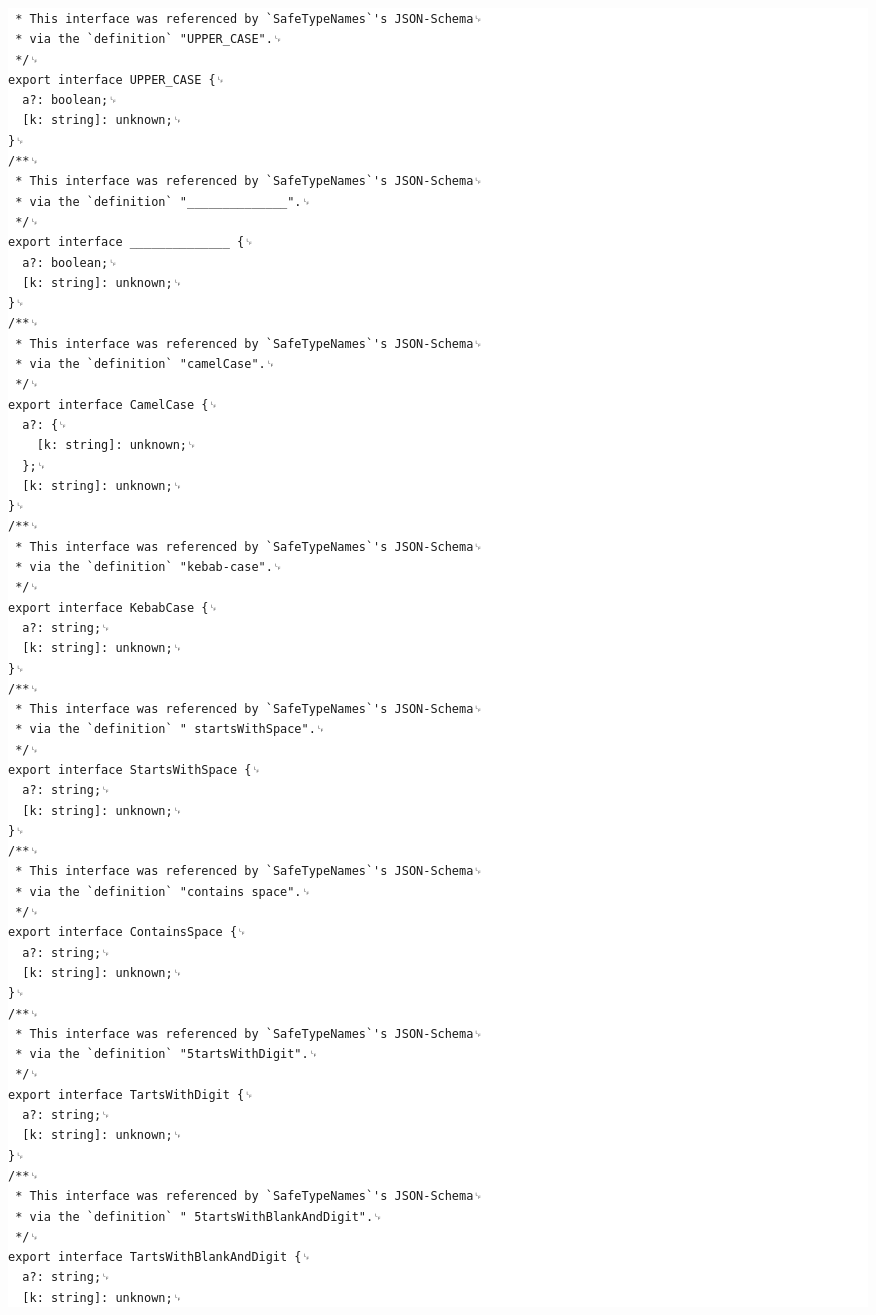      * This interface was referenced by `SafeTypeNames`'s JSON-Schema␊
     * via the `definition` "UPPER_CASE".␊
     */␊
    export interface UPPER_CASE {␊
      a?: boolean;␊
      [k: string]: unknown;␊
    }␊
    /**␊
     * This interface was referenced by `SafeTypeNames`'s JSON-Schema␊
     * via the `definition` "______________".␊
     */␊
    export interface ______________ {␊
      a?: boolean;␊
      [k: string]: unknown;␊
    }␊
    /**␊
     * This interface was referenced by `SafeTypeNames`'s JSON-Schema␊
     * via the `definition` "camelCase".␊
     */␊
    export interface CamelCase {␊
      a?: {␊
        [k: string]: unknown;␊
      };␊
      [k: string]: unknown;␊
    }␊
    /**␊
     * This interface was referenced by `SafeTypeNames`'s JSON-Schema␊
     * via the `definition` "kebab-case".␊
     */␊
    export interface KebabCase {␊
      a?: string;␊
      [k: string]: unknown;␊
    }␊
    /**␊
     * This interface was referenced by `SafeTypeNames`'s JSON-Schema␊
     * via the `definition` " startsWithSpace".␊
     */␊
    export interface StartsWithSpace {␊
      a?: string;␊
      [k: string]: unknown;␊
    }␊
    /**␊
     * This interface was referenced by `SafeTypeNames`'s JSON-Schema␊
     * via the `definition` "contains space".␊
     */␊
    export interface ContainsSpace {␊
      a?: string;␊
      [k: string]: unknown;␊
    }␊
    /**␊
     * This interface was referenced by `SafeTypeNames`'s JSON-Schema␊
     * via the `definition` "5tartsWithDigit".␊
     */␊
    export interface TartsWithDigit {␊
      a?: string;␊
      [k: string]: unknown;␊
    }␊
    /**␊
     * This interface was referenced by `SafeTypeNames`'s JSON-Schema␊
     * via the `definition` " 5tartsWithBlankAndDigit".␊
     */␊
    export interface TartsWithBlankAndDigit {␊
      a?: string;␊
      [k: string]: unknown;␊
